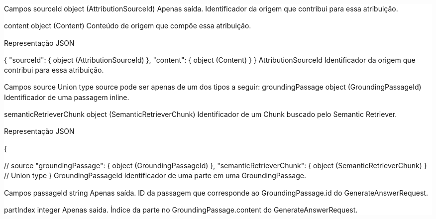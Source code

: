 Campos
sourceId
object (AttributionSourceId)
Apenas saída. Identificador da origem que contribui para essa atribuição.

content
object (Content)
Conteúdo de origem que compõe essa atribuição.

Representação JSON

{
  "sourceId": {
    object (AttributionSourceId)
  },
  "content": {
    object (Content)
  }
}
AttributionSourceId
Identificador da origem que contribui para essa atribuição.

Campos
source
Union type
source pode ser apenas de um dos tipos a seguir:
groundingPassage
object (GroundingPassageId)
Identificador de uma passagem inline.

semanticRetrieverChunk
object (SemanticRetrieverChunk)
Identificador de um Chunk buscado pelo Semantic Retriever.

Representação JSON

{

  // source
  "groundingPassage": {
    object (GroundingPassageId)
  },
  "semanticRetrieverChunk": {
    object (SemanticRetrieverChunk)
  }
  // Union type
}
GroundingPassageId
Identificador de uma parte em uma GroundingPassage.

Campos
passageId
string
Apenas saída. ID da passagem que corresponde ao GroundingPassage.id do GenerateAnswerRequest.

partIndex
integer
Apenas saída. Índice da parte no GroundingPassage.content do GenerateAnswerRequest.
